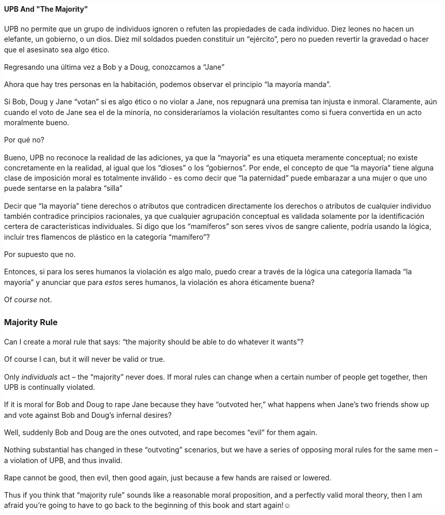 #### UPB And "The Majority"

UPB no permite que un grupo de individuos ignoren o refuten las propiedades de cada individuo. Diez leones no hacen un elefante, un gobierno, o un dios. Diez mil soldados pueden constituir un “ejército”, pero no pueden revertir la gravedad o hacer que el asesinato sea algo ético.

Regresando una última vez a Bob y a Doug, conozcamos a “Jane”

Ahora que hay tres personas en la habitación, podemos observar el principio “la mayoría manda”.

Si Bob, Doug y Jane “votan” si es algo ético o no violar a Jane, nos repugnará una premisa tan injusta e inmoral. Claramente, aún cuando el voto de Jane sea el de la minoría, no consideraríamos la violación resultantes como si fuera convertida en un acto moralmente bueno.

Por qué no?

Bueno, UPB no reconoce la realidad de las adiciones, ya que la “mayoría” es una etiqueta meramente conceptual; no existe concretamente en la realidad, al igual que los “dioses” o los “gobiernos”. Por ende, el concepto de que “la mayoría” tiene alguna clase de imposición moral es totalmente inválido - es como decir que “la paternidad” puede embarazar a una mujer o que uno puede sentarse en la palabra “silla”

Decir que “la mayoría” tiene derechos o atributos que contradicen directamente los derechos o atributos de cualquier individuo también contradice principios racionales, ya que cualquier agrupación conceptual es validada solamente por la identificación certera de características individuales. Si digo que los “mamíferos” son seres vivos de sangre caliente, podría usando la lógica, incluir tres flamencos de plástico en la categoría “mamífero”?

Por supuesto que no.

Entonces, si para los seres humanos la violación es algo malo, puedo crear a través de la lógica una categoría llamada “la mayoría” y anunciar que para *estos* seres humanos, la violación es ahora éticamente buena?

Of *course* not.

### Majority Rule

Can I create a moral rule that says: “the majority should be able to do whatever it wants”?

Of course I can, but it will never be valid or true.

Only *individuals* act – the “majority” never does. If moral rules can change when a certain number of people get together, then UPB is continually violated.

If it is moral for Bob and Doug to rape Jane because they have “outvoted her,” what happens when Jane’s two friends show up and vote against Bob and Doug’s infernal desires?

Well, suddenly Bob and Doug are the ones outvoted, and rape becomes “evil” for them again.

Nothing substantial has changed in these “outvoting” scenarios, but we have a series of opposing moral rules for the same men – a violation of UPB, and thus invalid.

Rape cannot be good, then evil, then good again, just because a few hands are raised or lowered.

Thus if you think that “majority rule” sounds like a reasonable moral proposition, and a perfectly valid moral theory, then I am afraid you’re going to have to go back to the beginning of this book and start again!☺